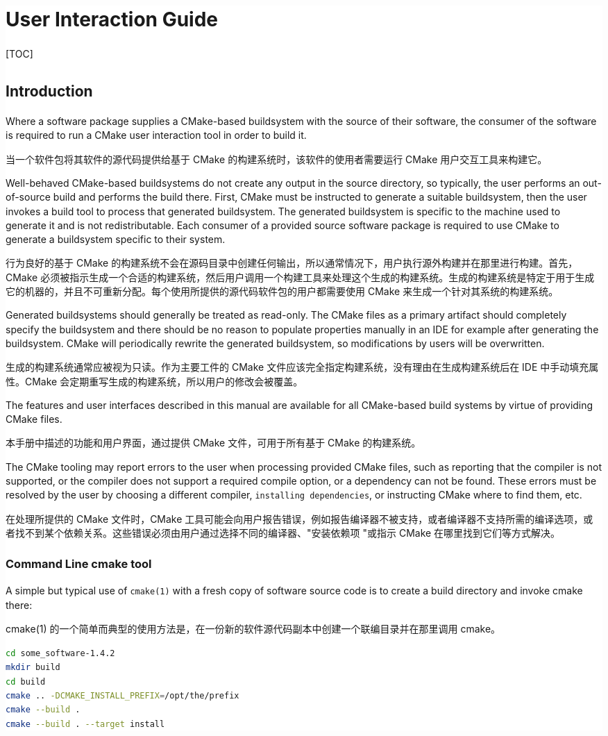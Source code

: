 # User Interaction Guide

[TOC]

## Introduction
Where a software package supplies a CMake-based buildsystem with the source of their software, the consumer of the software is required to run a CMake user interaction tool in order to build it.

当一个软件包将其软件的源代码提供给基于 CMake 的构建系统时，该软件的使用者需要运行 CMake 用户交互工具来构建它。

Well-behaved CMake-based buildsystems do not create any output in the source directory, so typically, the user performs an out-of-source build and performs the build there. First, CMake must be instructed to generate a suitable buildsystem, then the user invokes a build tool to process that generated buildsystem. The generated buildsystem is specific to the machine used to generate it and is not redistributable. Each consumer of a provided source software package is required to use CMake to generate a buildsystem specific to their system.

行为良好的基于 CMake 的构建系统不会在源码目录中创建任何输出，所以通常情况下，用户执行源外构建并在那里进行构建。首先，CMake 必须被指示生成一个合适的构建系统，然后用户调用一个构建工具来处理这个生成的构建系统。生成的构建系统是特定于用于生成它的机器的，并且不可重新分配。每个使用所提供的源代码软件包的用户都需要使用 CMake 来生成一个针对其系统的构建系统。

Generated buildsystems should generally be treated as read-only. The CMake files as a primary artifact should completely specify the buildsystem and there should be no reason to populate properties manually in an IDE for example after generating the buildsystem. CMake will periodically rewrite the generated buildsystem, so modifications by users will be overwritten.

生成的构建系统通常应被视为只读。作为主要工件的 CMake 文件应该完全指定构建系统，没有理由在生成构建系统后在 IDE 中手动填充属性。CMake 会定期重写生成的构建系统，所以用户的修改会被覆盖。

The features and user interfaces described in this manual are available for all CMake-based build systems by virtue of providing CMake files.

本手册中描述的功能和用户界面，通过提供 CMake 文件，可用于所有基于 CMake 的构建系统。

The CMake tooling may report errors to the user when processing provided CMake files, such as reporting that the compiler is not supported, or the compiler does not support a required compile option, or a dependency can not be found. These errors must be resolved by the user by choosing a different compiler, `installing dependencies`, or instructing CMake where to find them, etc.

在处理所提供的 CMake 文件时，CMake 工具可能会向用户报告错误，例如报告编译器不被支持，或者编译器不支持所需的编译选项，或者找不到某个依赖关系。这些错误必须由用户通过选择不同的编译器、"安装依赖项 "或指示 CMake 在哪里找到它们等方式解决。

### Command Line cmake tool
A simple but typical use of `cmake(1)` with a fresh copy of software source code is to create a build directory and invoke cmake there:

cmake(1) 的一个简单而典型的使用方法是，在一份新的软件源代码副本中创建一个联编目录并在那里调用 cmake。

```bash
cd some_software-1.4.2
mkdir build
cd build
cmake .. -DCMAKE_INSTALL_PREFIX=/opt/the/prefix
cmake --build .
cmake --build . --target install
```
